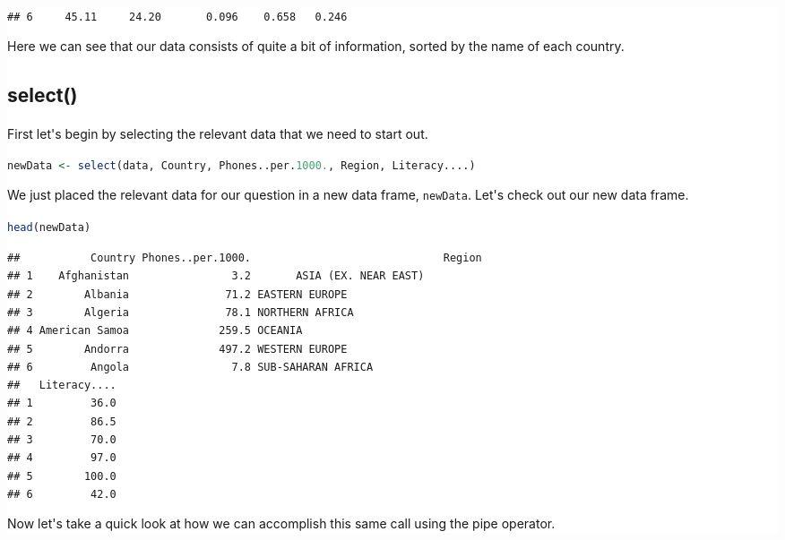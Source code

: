     ## 6     45.11     24.20       0.096    0.658   0.246

Here we can see that our data consists of quite a bit of information, sorted by the name of each country.

select()
--------

First let's begin by selecting the relevant data that we need to start out.

``` r
newData <- select(data, Country, Phones..per.1000., Region, Literacy....)
```

We just placed the relevant data for our question in a new data frame, `newData`. Let's check out our new data frame.

``` r
head(newData)
```

    ##           Country Phones..per.1000.                              Region
    ## 1    Afghanistan                3.2       ASIA (EX. NEAR EAST)         
    ## 2        Albania               71.2 EASTERN EUROPE                     
    ## 3        Algeria               78.1 NORTHERN AFRICA                    
    ## 4 American Samoa              259.5 OCEANIA                            
    ## 5        Andorra              497.2 WESTERN EUROPE                     
    ## 6         Angola                7.8 SUB-SAHARAN AFRICA                 
    ##   Literacy....
    ## 1         36.0
    ## 2         86.5
    ## 3         70.0
    ## 4         97.0
    ## 5        100.0
    ## 6         42.0

Now let's take a quick look at how we can accomplish this same call using the pipe operator.
